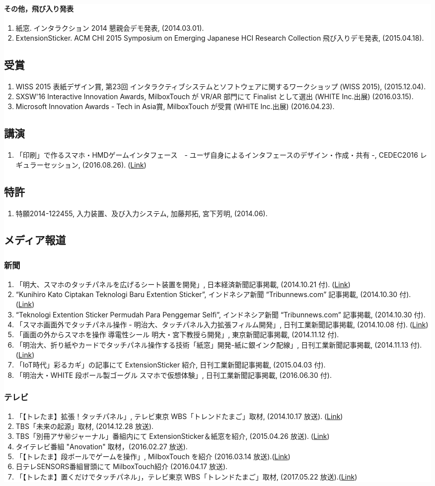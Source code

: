 
#### その他，飛び入り発表
1. 紙窓. インタラクション 2014 懇親会デモ発表, (2014.03.01).
2. ExtensionSticker. ACM CHI 2015 Symposium on Emerging Japanese HCI Research Collection 飛び入りデモ発表, (2015.04.18).


## 受賞
1. WISS 2015 表紙デザイン賞, 第23回 インタラクティブシステムとソフトウェアに関するワークショップ (WISS 2015), (2015.12.04).
2. SXSW'16 Interactive Innovation Awards, MilboxTouch が VR/AR 部門にて Finalist として選出 (WHITE Inc.出展) (2016.03.15).
3. Microsoft Innovation Awards - Tech in Asia賞, MilboxTouch が受賞 (WHITE Inc.出展) (2016.04.23).

## 講演
1. 「印刷」で作るスマホ・HMDゲームインタフェース　- ユーザ自身によるインタフェースのデザイン・作成・共有 -, CEDEC2016 レギュラーセッション, (2016.08.26). ([Link](http://cedec.cesa.or.jp/2016/session/AC/8762.html))

## 特許
1. 特願2014-122455, 入力装置、及び入力システム, 加藤邦拓, 宮下芳明, (2014.06).

## メディア報道
### 新聞
1. 「明大、スマホのタッチパネルを広げるシート装置を開発」, 日本経済新聞記事掲載, (2014.10.21 付). ([Link](http://www.nikkei.com/article/DGXLASGG19H03_Q4A021C1TJM000/))
2. “Kunihiro Kato Ciptakan Teknologi Baru Extention Sticker”, インドネシア新聞 “Tribunnews.com” 記事掲載, (2014.10.30 付). ([Link](http://www.tribunnews.com/internasional/2014/10/30/kunihiro-kato-ciptakan-teknologi-baru-extention-sticker))
3. “Teknologi Extention Sticker Permudah Para Penggemar Selfi”, インドネシア新聞 “Tribunnews.com” 記事掲載, (2014.10.30 付).
4. 「スマホ画面外でタッチパネル操作 - 明治大、タッチパネル入力拡張フィルム開発」, 日刊工業新聞記事掲載, (2014.10.08 付). ([Link](http://www.nikkan.co.jp/news/nkx0720141008eaag.html))
5. 「画面の外からスマホを操作 導電性シール 明大・宮下教授ら開発」, 東京新聞記事掲載, (2014.11.12 付).
6. 「明治大、折り紙やカードでタッチパネル操作する技術「紙窓」開発-紙に銀インク配線」, 日刊工業新聞記事掲載, (2014.11.13 付). ([Link](http://www.nikkan.co.jp/news/nkx0720141113eaai.html))
7. 「IoT時代」彩るカギ」の記事にて ExtensionSticker 紹介, 日刊工業新聞記事掲載, (2015.04.03 付).
8. 「明治大・WHITE 段ボール製ゴーグル スマホで仮想体験」, 日刊工業新聞記事掲載, (2016.06.30 付).

### テレビ
1. 「【トレたま】拡張！タッチパネル」, テレビ東京 WBS「トレンドたまご」取材, (2014.10.17 放送). ([Link](http://txbiz.tv-tokyo.co.jp/wbs/trend_tamago/post_77044/))
2. TBS「未来の起源」取材, (2014.12.28 放送).
3. TBS「別冊アサ㊙ジャーナル」番組内にて ExtensionSticker＆紙窓を紹介, (2015.04.26 放送). ([Link](http://www.tbs.co.jp/asa-j/backnumber.html))
4. タイテレビ番組 "Anovation" 取材，(2016.02.27 放送).
5. 「【トレたま】段ボールでゲームを操作」, MilboxTouch を紹介 (2016.03.14 放送).([Link](http://txbiz.tv-tokyo.co.jp/wbs/trend_tamago/post_107986/))
6. 日テレSENSORS番組冒頭にて MilboxTouch紹介 (2016.04.17 放送).
7. 「【トレたま】置くだけでタッチパネル」，テレビ東京 WBS「トレンドたまご」取材, (2017.05.22 放送).([Link](http://txbiz.tv-tokyo.co.jp/wbs/trend_tamago/post_132594/))
